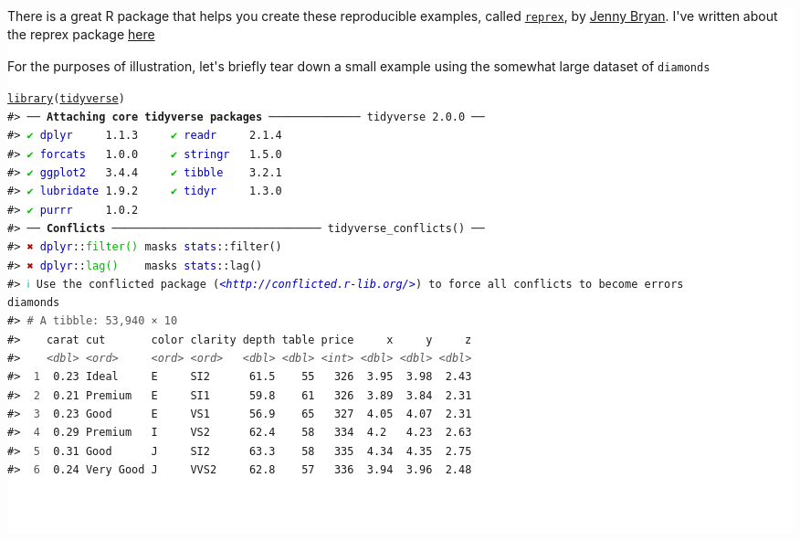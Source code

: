 There is a great R package that helps you create these reproducible examples, called [`reprex`](https://reprex.tidyverse.org/), by [Jenny Bryan](https://jennybryan.org/). I've written about the reprex package [here](https://www.njtierney.com/post/2017/01/11/magic-reprex/)

For the purposes of illustration, let's briefly tear down a small example using the somewhat large dataset of `diamonds`

<div class="highlight">

<pre class='chroma'><code class='language-r' data-lang='r'><span><span class='kr'><a href='https://rdrr.io/r/base/library.html'>library</a></span><span class='o'>(</span><span class='nv'><a href='https://tidyverse.tidyverse.org'>tidyverse</a></span><span class='o'>)</span></span>
<span><span class='c'>#&gt; ── <span style='font-weight: bold;'>Attaching core tidyverse packages</span> ────────────── tidyverse 2.0.0 ──</span></span>
<span><span class='c'>#&gt; <span style='color: #00BB00;'>✔</span> <span style='color: #0000BB;'>dplyr    </span> 1.1.3     <span style='color: #00BB00;'>✔</span> <span style='color: #0000BB;'>readr    </span> 2.1.4</span></span>
<span><span class='c'>#&gt; <span style='color: #00BB00;'>✔</span> <span style='color: #0000BB;'>forcats  </span> 1.0.0     <span style='color: #00BB00;'>✔</span> <span style='color: #0000BB;'>stringr  </span> 1.5.0</span></span>
<span><span class='c'>#&gt; <span style='color: #00BB00;'>✔</span> <span style='color: #0000BB;'>ggplot2  </span> 3.4.4     <span style='color: #00BB00;'>✔</span> <span style='color: #0000BB;'>tibble   </span> 3.2.1</span></span>
<span><span class='c'>#&gt; <span style='color: #00BB00;'>✔</span> <span style='color: #0000BB;'>lubridate</span> 1.9.2     <span style='color: #00BB00;'>✔</span> <span style='color: #0000BB;'>tidyr    </span> 1.3.0</span></span>
<span><span class='c'>#&gt; <span style='color: #00BB00;'>✔</span> <span style='color: #0000BB;'>purrr    </span> 1.0.2     </span></span>
<span><span class='c'>#&gt; ── <span style='font-weight: bold;'>Conflicts</span> ──────────────────────────────── tidyverse_conflicts() ──</span></span>
<span><span class='c'>#&gt; <span style='color: #BB0000;'>✖</span> <span style='color: #0000BB;'>dplyr</span>::<span style='color: #00BB00;'>filter()</span> masks <span style='color: #0000BB;'>stats</span>::filter()</span></span>
<span><span class='c'>#&gt; <span style='color: #BB0000;'>✖</span> <span style='color: #0000BB;'>dplyr</span>::<span style='color: #00BB00;'>lag()</span>    masks <span style='color: #0000BB;'>stats</span>::lag()</span></span>
<span><span class='c'>#&gt; <span style='color: #00BBBB;'>ℹ</span> Use the conflicted package (<span style='color: #0000BB; font-style: italic;'>&lt;http://conflicted.r-lib.org/&gt;</span>) to force all conflicts to become errors</span></span>
<span></span><span><span class='nv'>diamonds</span></span>
<span><span class='c'>#&gt; <span style='color: #555555;'># A tibble: 53,940 × 10</span></span></span>
<span><span class='c'>#&gt;    carat cut       color clarity depth table price     x     y     z</span></span>
<span><span class='c'>#&gt;    <span style='color: #555555; font-style: italic;'>&lt;dbl&gt;</span> <span style='color: #555555; font-style: italic;'>&lt;ord&gt;</span>     <span style='color: #555555; font-style: italic;'>&lt;ord&gt;</span> <span style='color: #555555; font-style: italic;'>&lt;ord&gt;</span>   <span style='color: #555555; font-style: italic;'>&lt;dbl&gt;</span> <span style='color: #555555; font-style: italic;'>&lt;dbl&gt;</span> <span style='color: #555555; font-style: italic;'>&lt;int&gt;</span> <span style='color: #555555; font-style: italic;'>&lt;dbl&gt;</span> <span style='color: #555555; font-style: italic;'>&lt;dbl&gt;</span> <span style='color: #555555; font-style: italic;'>&lt;dbl&gt;</span></span></span>
<span><span class='c'>#&gt; <span style='color: #555555;'> 1</span>  0.23 Ideal     E     SI2      61.5    55   326  3.95  3.98  2.43</span></span>
<span><span class='c'>#&gt; <span style='color: #555555;'> 2</span>  0.21 Premium   E     SI1      59.8    61   326  3.89  3.84  2.31</span></span>
<span><span class='c'>#&gt; <span style='color: #555555;'> 3</span>  0.23 Good      E     VS1      56.9    65   327  4.05  4.07  2.31</span></span>
<span><span class='c'>#&gt; <span style='color: #555555;'> 4</span>  0.29 Premium   I     VS2      62.4    58   334  4.2   4.23  2.63</span></span>
<span><span class='c'>#&gt; <span style='color: #555555;'> 5</span>  0.31 Good      J     SI2      63.3    58   335  4.34  4.35  2.75</span></span>
<span><span class='c'>#&gt; <span style='color: #555555;'> 6</span>  0.24 Very Good J     VVS2     62.8    57   336  3.94  3.96  2.48</span></span>